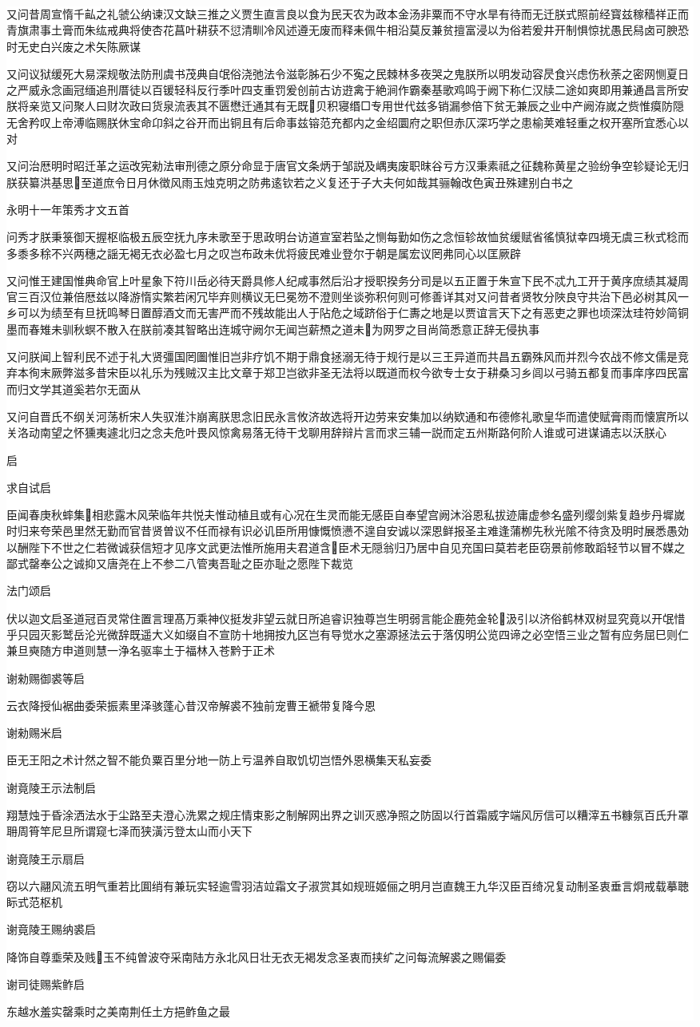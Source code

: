 又问昔周宣惰千畆之礼虢公纳谏汉文缺三推之义贾生直言良以食为民天农为政本金汤非粟而不守水旱有待而无迁朕式照前经寳兹稼穑祥正而青旗肃事土膏而朱纮戒典将使杏花菖叶耕获不愆清甽冷风述遵无废而释耒佩牛相沿莫反兼贫擅富浸以为俗若爰井开制惧惊扰愚民舄卤可腴恐时无史白兴废之术矢陈厥谋  

又问议狱缓死大易深规敬法防刑虞书茂典自氓俗浇弛法令滋彰胏石少不寃之民棘林多夜哭之鬼朕所以明发动容昃食兴虑伤秋荼之密网恻夏日之严威永念画冠缅追刑厝徒以百锾轻科反行季叶四支重罚爰创前古访逰禽于絶涧作霸秦基歌鸡鸣于阙下称仁汉牍二途如爽即用兼通昌言所安朕将亲览又问聚人曰财次政曰货泉流表其不匮懋迁通其有无既贝积寝缗□专用世代兹多销漏参倍下贫无兼辰之业中产阙洊嵗之赀惟瘼防隠无舍矜叹上帝溥临赐朕休宝命卬斜之谷开而出铜且有后命事兹镕范充都内之金绍圜府之职但赤仄深巧学之患榆荚难轻重之权开塞所宜悉心以对  

又问治厯明时昭迁革之运改宪勑法审刑德之原分命显于唐官文条炳于邹説及嵎夷废职昩谷亏方汉秉素祗之征魏称黄星之验纷争空轸疑论无归朕获纂洪基思至道庶令日月休徴风雨玉烛克明之防弗逺钦若之义复还于子大夫何如哉其骊翰改色寅丑殊建别白书之  

永明十一年策秀才文五首  

问秀才朕秉箓御天握枢临极五辰空抚九序未歌至于思政明台访道宣室若坠之恻每勤如伤之念恒轸故恤贫缓赋省徭慎狱幸四境无虞三秋式稔而多黍多稌不兴两穗之謡无褐无衣必盈七月之叹岂布政未优将疲民难业登尔于朝是属宏议罔弗同心以匡厥辟  

又问惟王建国惟典命官上叶星象下符川岳必待天爵具修人纪咸事然后沿才授职揆务分司是以五正置于朱宣下民不忒九工开于黄序庶绩其凝周官三百汉位兼倍厯兹以降游惰实繁若闲冗毕弃则横议无巳冕笏不澄则坐谈弥积何则可修善详其对又问昔者贤牧分陜良守共治下邑必树其风一乡可以为绩至有旦抚鸣琴日置醇酒文而无害严而不残故能出人于阽危之域跻俗于仁夀之地是以贾谊言天下之有恶吏之罪也顷深汰珪符妙简铜墨而春雉未驯秋螟不散入在朕前凑其智略出连城守阙尔无闻岂薪槱之道未为网罗之目尚简悉意正辞无侵执事  

又问朕闻上智利民不述于礼大贤彊国罔圗惟旧岂非疗饥不期于鼎食拯溺无待于规行是以三王异道而共昌五霸殊风而并烈今农战不修文儒是竞弃本徇末厥弊滋多昔宋臣以礼乐为残贼汉主比文章于郑卫岂欲非圣无法将以既道而权今欲专士女于耕桑习乡闾以弓骑五都复而事庠序四民富而归文学其道奚若尔无面从  

又问自晋氏不纲关河荡析宋人失驭淮汴崩离朕思念旧民永言攸济故选将开边劳来安集加以纳欵通和布德修礼歌皇华而遣使赋膏雨而懐賔所以关洛动南望之怀獯夷遽北归之念夫危叶畏风惊禽易落无待干戈聊用辞辩片言而求三辅一説而定五州斯路何阶人谁或可进谋诵志以沃朕心  

启  

求自试启  

臣闻春庚秋蟀集相悲露木风荣临年共悦夫惟动植且或有心况在生灵而能无感臣自奉望宫阙沐浴恩私拔迹庸虚参名盛列缨剑紫复趋步丹墀嵗时归来夸荣邑里然无勤而官昔贤曽议不任而禄有识必讥臣所用慷慨愤懑不遑自安诚以深恩鲜报圣主难逢蒲栁先秋光隂不待贪及明时展悉愚効以酬陛下不世之仁若微诚获信短才见序文武更法惟所施用夫君道含臣术无隠翁归乃居中自见充国曰莫若老臣窃景前修敢蹈轻节以冒不媒之鄙式罄奉公之诚抑又唐尧在上不参二八管夷吾耻之臣亦耻之愿陛下裁览  

法门颂启  

伏以迦文启圣道冠百灵常住置言理髙万乘神仪挺发非望云就日所追睿识独尊岂生明弱言能企鹿苑金轮汲引以济俗鹤林双树显究竟以开氓惜乎只园灭影鹫岳沦光微辞既遥大义如缀自不宣防十地拥按九区岂有导觉水之塞源拯法云于落仭明公览四谛之必空悟三业之暂有应务屈巳则仁兼旦奭随方申道则慧一浄名驱率土于福林入苍黔于正术  

谢勑赐御裘等启  

云衣降授仙裾曲委荣振素里泽骇蓬心昔汉帝解裘不独前宠曹王褫带复降今恩  

谢勑赐米启  

臣无王阳之术计然之智不能负粟百里分地一防上亏温养自取饥切岂悟外恩横集天私妄委  

谢竟陵王示法制启  

翔慧烛于昏涂洒法水于尘路至夫澄心洗累之规庄情束影之制解网出界之训灭惑净照之防固以行首霜威字端风厉信可以糟滓五书糠氛百氏升罩耼周筲竿尼旦所谓窥七泽而狭潢污登太山而小天下  

谢竟陵王示扇启  

窃以六翮风流五明气重若比圎绡有兼玩实轻逾雪羽洁竝霜文子淑赏其如规班姬俪之明月岂直魏王九华汉臣百绮况复动制圣衷垂言炯戒载摹聴眎式范枢机  

谢竟陵王赐纳裘启  

降饰自尊埀荣及贱玉不纯曽波夺采南陆方永北风日壮无衣无褐发念圣衷而挟纩之问每流解裘之赐偏委  

谢司徒赐紫鲊启  

东越水羞实罄乘时之美南荆任土方挹鲊鱼之最  

